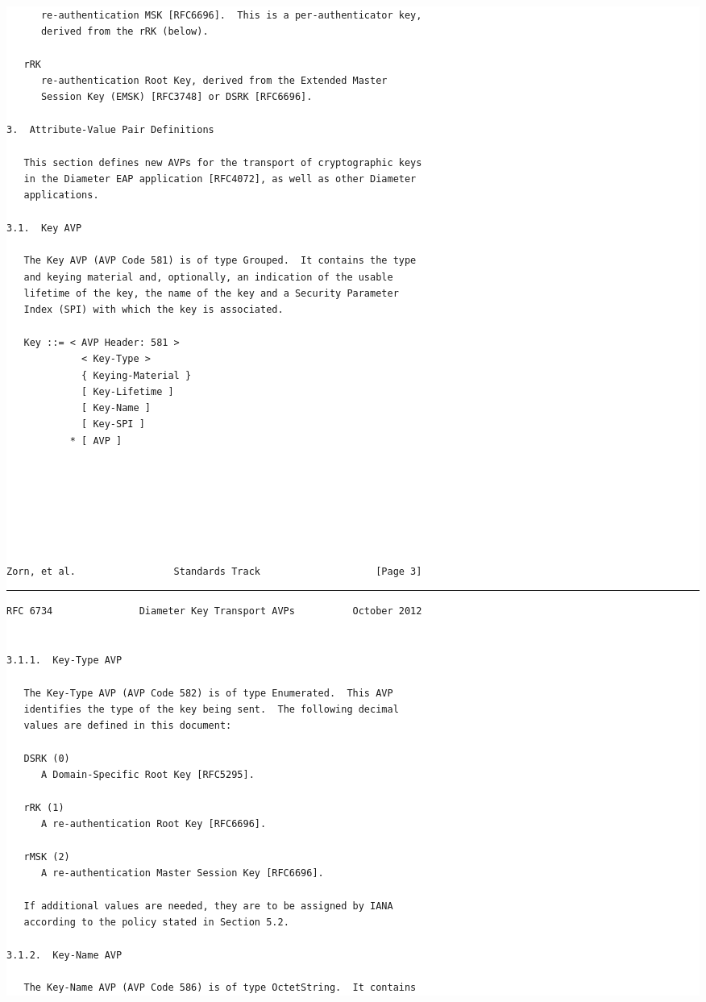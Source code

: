 ``` newpage
      re-authentication MSK [RFC6696].  This is a per-authenticator key,
      derived from the rRK (below).

   rRK
      re-authentication Root Key, derived from the Extended Master
      Session Key (EMSK) [RFC3748] or DSRK [RFC6696].

3.  Attribute-Value Pair Definitions

   This section defines new AVPs for the transport of cryptographic keys
   in the Diameter EAP application [RFC4072], as well as other Diameter
   applications.

3.1.  Key AVP

   The Key AVP (AVP Code 581) is of type Grouped.  It contains the type
   and keying material and, optionally, an indication of the usable
   lifetime of the key, the name of the key and a Security Parameter
   Index (SPI) with which the key is associated.

   Key ::= < AVP Header: 581 >
             < Key-Type >
             { Keying-Material }
             [ Key-Lifetime ]
             [ Key-Name ]
             [ Key-SPI ]
           * [ AVP ]







Zorn, et al.                 Standards Track                    [Page 3]
```

------------------------------------------------------------------------

``` newpage
RFC 6734               Diameter Key Transport AVPs          October 2012


3.1.1.  Key-Type AVP

   The Key-Type AVP (AVP Code 582) is of type Enumerated.  This AVP
   identifies the type of the key being sent.  The following decimal
   values are defined in this document:

   DSRK (0)
      A Domain-Specific Root Key [RFC5295].

   rRK (1)
      A re-authentication Root Key [RFC6696].

   rMSK (2)
      A re-authentication Master Session Key [RFC6696].

   If additional values are needed, they are to be assigned by IANA
   according to the policy stated in Section 5.2.

3.1.2.  Key-Name AVP

   The Key-Name AVP (AVP Code 586) is of type OctetString.  It contains
```